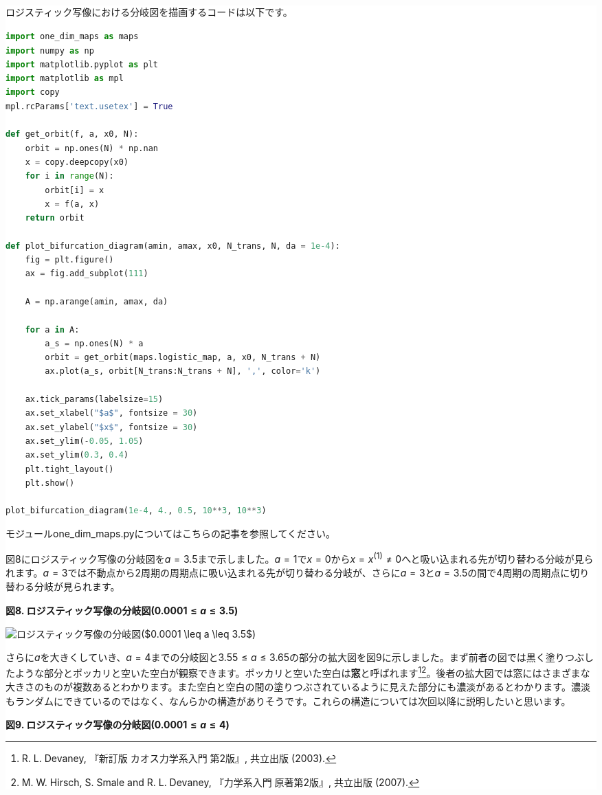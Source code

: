 ロジスティック写像における分岐図を描画するコードは以下です。

```python:bifurcation_diagram.py
import one_dim_maps as maps
import numpy as np
import matplotlib.pyplot as plt
import matplotlib as mpl
import copy
mpl.rcParams['text.usetex'] = True

def get_orbit(f, a, x0, N):
    orbit = np.ones(N) * np.nan
    x = copy.deepcopy(x0)
    for i in range(N):
        orbit[i] = x
        x = f(a, x)
    return orbit

def plot_bifurcation_diagram(amin, amax, x0, N_trans, N, da = 1e-4):
    fig = plt.figure()
    ax = fig.add_subplot(111)

    A = np.arange(amin, amax, da)

    for a in A:
        a_s = np.ones(N) * a
        orbit = get_orbit(maps.logistic_map, a, x0, N_trans + N)
        ax.plot(a_s, orbit[N_trans:N_trans + N], ',', color='k')
    
    ax.tick_params(labelsize=15)
    ax.set_xlabel("$a$", fontsize = 30)
    ax.set_ylabel("$x$", fontsize = 30)
    ax.set_ylim(-0.05, 1.05)
    ax.set_ylim(0.3, 0.4)
    plt.tight_layout()
    plt.show()

plot_bifurcation_diagram(1e-4, 4., 0.5, 10**3, 10**3)
```

モジュールone_dim_maps.pyについてはこちらの記事を参照してください。

図8にロジスティック写像の分岐図を$a=3.5$まで示しました。$a=1$で$x=0$から$x = x^{(1)} \neq 0$へと吸い込まれる先が切り替わる分岐が見られます。$a=3$では不動点から2周期の周期点に吸い込まれる先が切り替わる分岐が、さらに$a=3$と$a=3.5$の間で4周期の周期点に切り替わる分岐が見られます。

**図8. ロジスティック写像の分岐図($0.0001 \leq a \leq 3.5$)**

<img src="https://qiita-image-store.s3.ap-northeast-1.amazonaws.com/0/36377/3a732731-81f9-1666-6140-842f2851e74a.png" width=500 alt="ロジスティック写像の分岐図($0.0001 \leq a \leq 3.5$)">

さらに$a$を大きくしていき、$a=4$までの分岐図と$3.55 \leq a \leq 3.65$の部分の拡大図を図9に示しました。まず前者の図では黒く塗りつぶしたような部分とポッカリと空いた空白が観察できます。ポッカリと空いた空白は**窓**と呼ばれます[^1][^2]。後者の拡大図では窓にはさまざまな大きさのものが複数あるとわかります。また空白と空白の間の塗りつぶされているように見えた部分にも濃淡があるとわかります。濃淡もランダムにできているのではなく、なんらかの構造がありそうです。これらの構造については次回以降に説明したいと思います。

**図9. ロジスティック写像の分岐図($0.0001 \leq a \leq 4$)**


[^1]: R. L. Devaney, 『新訂版 カオス力学系入門 第2版』, 共立出版 (2003).
[^2]: M. W. Hirsch, S. Smale and R. L. Devaney, 『力学系入門 原著第2版』, 共立出版 (2007).
[^3]: 小室 元政, 『新版 基礎からの力学系』, サイエンス社 (2005).
